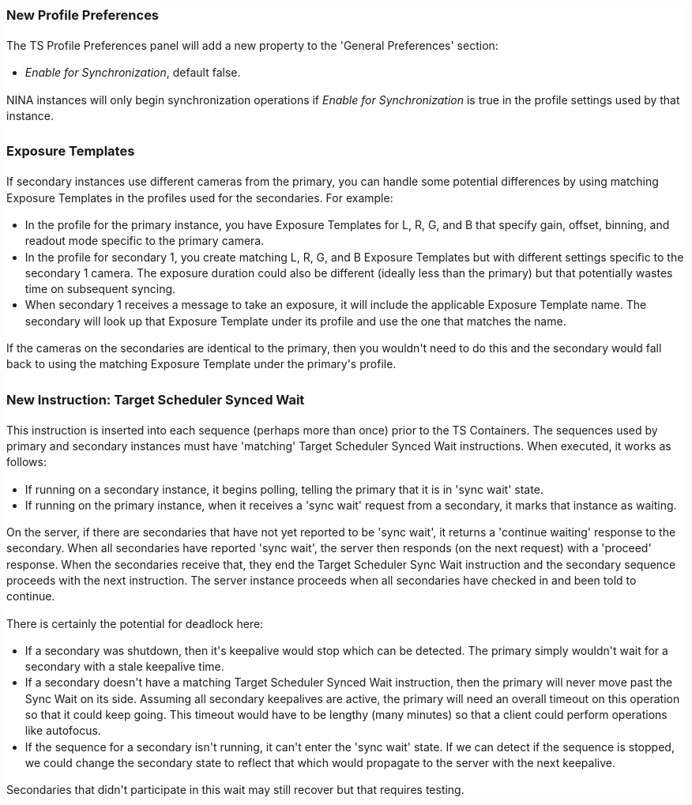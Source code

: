 ### New Profile Preferences
The TS Profile Preferences panel will add a new property to the 'General Preferences' section:
  * _Enable for Synchronization_, default false.

NINA instances will only begin synchronization operations if _Enable for Synchronization_ is true in the profile settings used by that instance.

### Exposure Templates

If secondary instances use different cameras from the primary, you can handle some potential differences by using matching Exposure Templates in the profiles used for the secondaries.  For example:
* In the profile for the primary instance, you have Exposure Templates for L, R, G, and B that specify gain, offset, binning, and readout mode specific to the primary camera.
* In the profile for secondary 1, you create matching L, R, G, and B Exposure Templates but with different settings specific to the secondary 1 camera.  The exposure duration could also be different (ideally less than the primary) but that potentially wastes time on subsequent syncing.
* When secondary 1 receives a message to take an exposure, it will include the applicable Exposure Template name.  The secondary will look up that Exposure Template under its profile and use the one that matches the name.

If the cameras on the secondaries are identical to the primary, then you wouldn't need to do this and the secondary would fall back to using the matching Exposure Template under the primary's profile.

### New Instruction: Target Scheduler Synced Wait

This instruction is inserted into each sequence (perhaps more than once) prior to the TS Containers.  The sequences used by primary and secondary instances must have 'matching' Target Scheduler Synced Wait instructions.  When executed, it works as follows:
* If running on a secondary instance, it begins polling, telling the primary that it is in 'sync wait' state.
* If running on the primary instance, when it receives a 'sync wait' request from a secondary, it marks that instance as waiting.

On the server, if there are secondaries that have not yet reported to be 'sync wait', it returns a 'continue waiting' response to the secondary.  When all secondaries have reported 'sync wait', the server then responds (on the next request) with a 'proceed' response.  When the secondaries receive that, they end the Target Scheduler Sync Wait instruction and the secondary sequence proceeds with the next instruction.  The server instance proceeds when all secondaries have checked in and been told to continue.

There is certainly the potential for deadlock here:
* If a secondary was shutdown, then it's keepalive would stop which can be detected.  The primary simply wouldn't wait for a secondary with a stale keepalive time.
* If a secondary doesn't have a matching Target Scheduler Synced Wait instruction, then the primary will never move past the Sync Wait on its side.  Assuming all secondary keepalives are active, the primary will need an overall timeout on this operation so that it could keep going.  This timeout would have to be lengthy (many minutes) so that a client could perform operations like autofocus.
* If the sequence for a secondary isn't running, it can't enter the 'sync wait' state.  If we can detect if the sequence is stopped, we could change the secondary state to reflect that which would propagate to the server with the next keepalive.

Secondaries that didn't participate in this wait may still recover but that requires testing.
